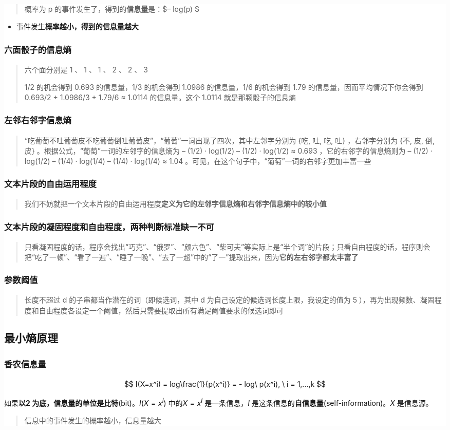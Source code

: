 > 概率为 p 的事件发生了，得到的**信息量**是：$– log(p) $ 

- 事件发生**概率越小，得到的信息量越大**



### 六面骰子的信息熵

> 六个面分别是 1 、 1 、 1 、 2 、 2 、 3 
>
> 1/2 的机会得到 0.693 的信息量，1/3 的机会得到 1.0986 的信息量，1/6 的机会得到 1.79 的信息量，因而平均情况下你会得到 0.693/2 + 1.0986/3 + 1.79/6 ≈ 1.0114 的信息量。这个 1.0114 就是那颗骰子的信息熵



### 左邻右邻字信息熵

> “吃葡萄不吐葡萄皮不吃葡萄倒吐葡萄皮”，“葡萄”一词出现了四次，其中左邻字分别为 {吃, 吐, 吃, 吐} ，右邻字分别为 {不, 皮, 倒, 皮} 。根据公式，“葡萄”一词的左邻字的信息熵为 – (1/2) · log(1/2) – (1/2) · log(1/2) ≈ 0.693 ，它的右邻字的信息熵则为 – (1/2) · log(1/2) – (1/4) · log(1/4) – (1/4) · log(1/4) ≈ 1.04 。可见，在这个句子中，“葡萄”一词的右邻字更加丰富一些



### 文本片段的自由运用程度

> 我们不妨就把一个文本片段的自由运用程度**定义为它的左邻字信息熵和右邻字信息熵中的较小值**



### 文本片段的凝固程度和自由程度，两种判断标准缺一不可

> 只看凝固程度的话，程序会找出“巧克”、“俄罗”、“颜六色”、“柴可夫”等实际上是“半个词”的片段；只看自由程度的话，程序则会把“吃了一顿”、“看了一遍”、“睡了一晚”、“去了一趟”中的“了一”提取出来，因为**它的左右邻字都太丰富了**



### 参数阈值

> 长度不超过 d 的子串都当作潜在的词（即候选词，其中 d 为自己设定的候选词长度上限，我设定的值为 5 ），再为出现频数、凝固程度和自由程度各设定一个阈值，然后只需要提取出所有满足阈值要求的候选词即可





## 最小熵原理



### 香农信息量


$$
I(X=x^i) = log\frac{1}{p(x^i)} = - log\ p(x^i), \ i = 1,...,k
$$


如果**以2 为底，信息量的单位是比特**(bit)。$I(X=x^i)$ 中的$X=x^i$ 是一条信息，$I$ 是这条信息的**自信息量**(self-information)。$X$ 是信息源。

>  信息中的事件发生的概率越小，信息量越大
